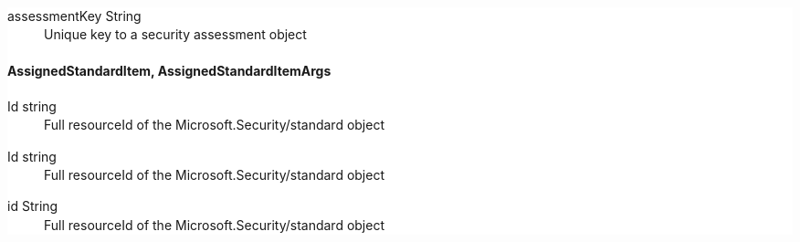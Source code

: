 <div>
<pulumi-choosable type="language" values="yaml">
<dl class="resources-properties"><dt class="property-optional"
            title="Optional">
        <span id="assessmentkey_yaml">
<a data-swiftype-name="resource-property" data-swiftype-type="text" href="#assessmentkey_yaml" style="color: inherit; text-decoration: inherit;">assessment<wbr>Key</a>
</span>
        <span class="property-indicator"></span>
        <span class="property-type">String</span>
    </dt>
    <dd>Unique key to a security assessment object</dd></dl>
</pulumi-choosable>
</div>

<h4 id="assignedstandarditem">
Assigned<wbr>Standard<wbr>Item<pulumi-choosable type="language" values="python,go" class="inline">, Assigned<wbr>Standard<wbr>Item<wbr>Args</pulumi-choosable>
</h4>

<div>
<pulumi-choosable type="language" values="csharp">
<dl class="resources-properties"><dt class="property-optional"
            title="Optional">
        <span id="id_csharp">
<a data-swiftype-name="resource-property" data-swiftype-type="text" href="#id_csharp" style="color: inherit; text-decoration: inherit;">Id</a>
</span>
        <span class="property-indicator"></span>
        <span class="property-type">string</span>
    </dt>
    <dd>Full resourceId of the Microsoft.Security/standard object</dd></dl>
</pulumi-choosable>
</div>

<div>
<pulumi-choosable type="language" values="go">
<dl class="resources-properties"><dt class="property-optional"
            title="Optional">
        <span id="id_go">
<a data-swiftype-name="resource-property" data-swiftype-type="text" href="#id_go" style="color: inherit; text-decoration: inherit;">Id</a>
</span>
        <span class="property-indicator"></span>
        <span class="property-type">string</span>
    </dt>
    <dd>Full resourceId of the Microsoft.Security/standard object</dd></dl>
</pulumi-choosable>
</div>

<div>
<pulumi-choosable type="language" values="java">
<dl class="resources-properties"><dt class="property-optional"
            title="Optional">
        <span id="id_java">
<a data-swiftype-name="resource-property" data-swiftype-type="text" href="#id_java" style="color: inherit; text-decoration: inherit;">id</a>
</span>
        <span class="property-indicator"></span>
        <span class="property-type">String</span>
    </dt>
    <dd>Full resourceId of the Microsoft.Security/standard object</dd></dl>
</pulumi-choosable>
</div>
